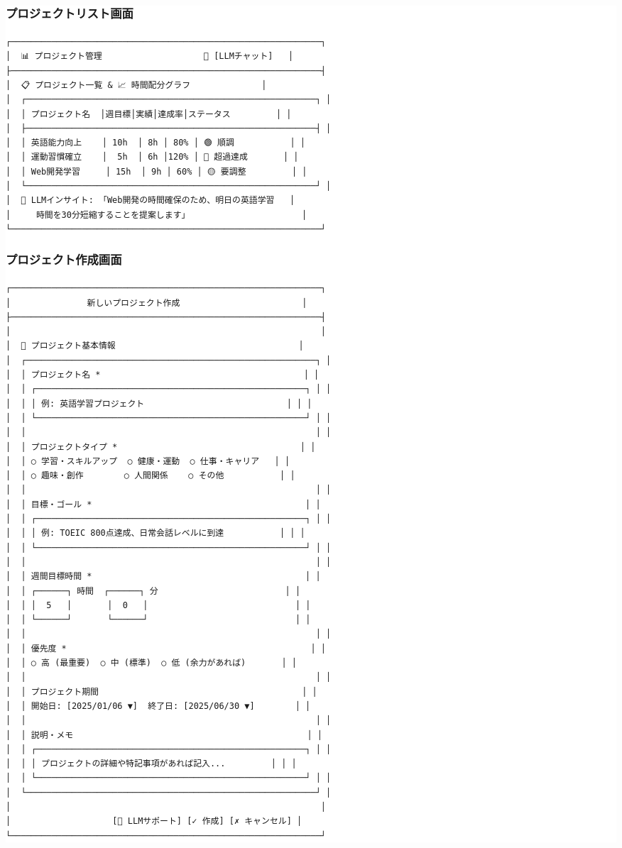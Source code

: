 ### プロジェクトリスト画面

```
┌─────────────────────────────────────────────────────────────┐
│  📊 プロジェクト管理                    💬 [LLMチャット]   │
├─────────────────────────────────────────────────────────────┤
│  📋 プロジェクト一覧 & 📈 時間配分グラフ              │
│  ┌─────────────────────────────────────────────────────────┐ │
│  │ プロジェクト名  │週目標│実績│達成率│ステータス         │ │
│  ├─────────────────────────────────────────────────────────┤ │
│  │ 英語能力向上    │ 10h  │ 8h │ 80% │ 🟢 順調           │ │
│  │ 運動習慣確立    │  5h  │ 6h │120% │ 🔵 超過達成       │ │
│  │ Web開発学習     │ 15h  │ 9h │ 60% │ 🟡 要調整         │ │
│  └─────────────────────────────────────────────────────────┘ │
│  🤖 LLMインサイト: 「Web開発の時間確保のため、明日の英語学習   │
│     時間を30分短縮することを提案します」                      │
└─────────────────────────────────────────────────────────────┘
```

### プロジェクト作成画面

```
┌─────────────────────────────────────────────────────────────┐
│               新しいプロジェクト作成                        │
├─────────────────────────────────────────────────────────────┤
│                                                             │
│  📝 プロジェクト基本情報                                    │
│  ┌─────────────────────────────────────────────────────────┐ │
│  │ プロジェクト名 *                                        │ │
│  │ ┌─────────────────────────────────────────────────────┐ │ │
│  │ │ 例: 英語学習プロジェクト                            │ │ │
│  │ └─────────────────────────────────────────────────────┘ │ │
│  │                                                         │ │
│  │ プロジェクトタイプ *                                    │ │
│  │ ○ 学習・スキルアップ  ○ 健康・運動  ○ 仕事・キャリア   │ │
│  │ ○ 趣味・創作        ○ 人間関係    ○ その他           │ │
│  │                                                         │ │
│  │ 目標・ゴール *                                          │ │
│  │ ┌─────────────────────────────────────────────────────┐ │ │
│  │ │ 例: TOEIC 800点達成、日常会話レベルに到達           │ │ │
│  │ └─────────────────────────────────────────────────────┘ │ │
│  │                                                         │ │
│  │ 週間目標時間 *                                          │ │
│  │ ┌──────┐ 時間  ┌──────┐ 分                         │ │
│  │ │  5   │       │  0   │                             │ │
│  │ └──────┘       └──────┘                             │ │
│  │                                                         │ │
│  │ 優先度 *                                                │ │
│  │ ○ 高 (最重要)  ○ 中 (標準)  ○ 低 (余力があれば)       │ │
│  │                                                         │ │
│  │ プロジェクト期間                                        │ │
│  │ 開始日: [2025/01/06 ▼]  終了日: [2025/06/30 ▼]        │ │
│  │                                                         │ │
│  │ 説明・メモ                                              │ │
│  │ ┌─────────────────────────────────────────────────────┐ │ │
│  │ │ プロジェクトの詳細や特記事項があれば記入...         │ │ │
│  │ └─────────────────────────────────────────────────────┘ │ │
│  └─────────────────────────────────────────────────────────┘ │
│                                                             │
│                    [💬 LLMサポート] [✓ 作成] [✗ キャンセル] │
└─────────────────────────────────────────────────────────────┘
```
